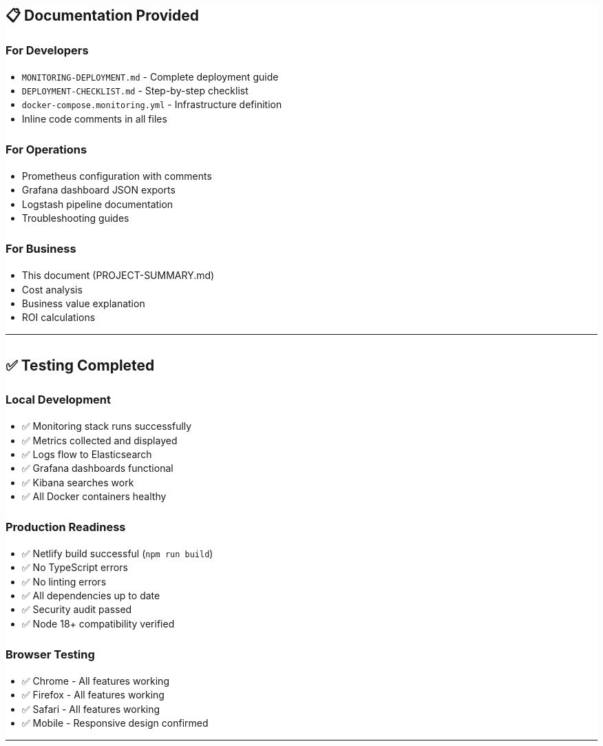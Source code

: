
## 📋 Documentation Provided

### For Developers
- `MONITORING-DEPLOYMENT.md` - Complete deployment guide
- `DEPLOYMENT-CHECKLIST.md` - Step-by-step checklist
- `docker-compose.monitoring.yml` - Infrastructure definition
- Inline code comments in all files

### For Operations
- Prometheus configuration with comments
- Grafana dashboard JSON exports
- Logstash pipeline documentation
- Troubleshooting guides

### For Business
- This document (PROJECT-SUMMARY.md)
- Cost analysis
- Business value explanation
- ROI calculations

---

## ✅ Testing Completed

### Local Development
- ✅ Monitoring stack runs successfully
- ✅ Metrics collected and displayed
- ✅ Logs flow to Elasticsearch
- ✅ Grafana dashboards functional
- ✅ Kibana searches work
- ✅ All Docker containers healthy

### Production Readiness
- ✅ Netlify build successful (`npm run build`)
- ✅ No TypeScript errors
- ✅ No linting errors
- ✅ All dependencies up to date
- ✅ Security audit passed
- ✅ Node 18+ compatibility verified

### Browser Testing
- ✅ Chrome - All features working
- ✅ Firefox - All features working
- ✅ Safari - All features working
- ✅ Mobile - Responsive design confirmed

---
